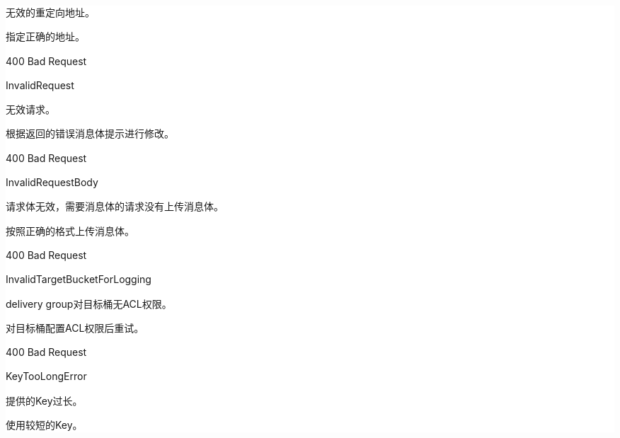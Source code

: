 </td>
<td class="cellrowborder" valign="top" width="25%" headers="mcps1.1.5.1.3 "><p id="p16435445194417"><a name="p16435445194417"></a><a name="p16435445194417"></a>无效的重定向地址。</p>
</td>
<td class="cellrowborder" valign="top" width="25%" headers="mcps1.1.5.1.4 "><p id="p114351345144410"><a name="p114351345144410"></a><a name="p114351345144410"></a>指定正确的地址。</p>
</td>
</tr>
<tr id="row194261372448"><td class="cellrowborder" valign="top" width="25%" headers="mcps1.1.5.1.1 "><p id="p12435145124412"><a name="p12435145124412"></a><a name="p12435145124412"></a>400 Bad Request</p>
</td>
<td class="cellrowborder" valign="top" width="25%" headers="mcps1.1.5.1.2 "><p id="p1843554513442"><a name="p1843554513442"></a><a name="p1843554513442"></a>InvalidRequest</p>
</td>
<td class="cellrowborder" valign="top" width="25%" headers="mcps1.1.5.1.3 "><p id="p543504534410"><a name="p543504534410"></a><a name="p543504534410"></a>无效请求。</p>
</td>
<td class="cellrowborder" valign="top" width="25%" headers="mcps1.1.5.1.4 "><p id="p20435134519444"><a name="p20435134519444"></a><a name="p20435134519444"></a>根据返回的错误消息体提示进行修改。</p>
</td>
</tr>
<tr id="row162121647104418"><td class="cellrowborder" valign="top" width="25%" headers="mcps1.1.5.1.1 "><p id="p12801234459"><a name="p12801234459"></a><a name="p12801234459"></a>400 Bad Request</p>
</td>
<td class="cellrowborder" valign="top" width="25%" headers="mcps1.1.5.1.2 "><p id="p1928083204513"><a name="p1928083204513"></a><a name="p1928083204513"></a>InvalidRequestBody</p>
</td>
<td class="cellrowborder" valign="top" width="25%" headers="mcps1.1.5.1.3 "><p id="p828073204519"><a name="p828073204519"></a><a name="p828073204519"></a>请求体无效，需要消息体的请求没有上传消息体。</p>
</td>
<td class="cellrowborder" valign="top" width="25%" headers="mcps1.1.5.1.4 "><p id="p62804313458"><a name="p62804313458"></a><a name="p62804313458"></a>按照正确的格式上传消息体。</p>
</td>
</tr>
<tr id="row299611478443"><td class="cellrowborder" valign="top" width="25%" headers="mcps1.1.5.1.1 "><p id="p628023114510"><a name="p628023114510"></a><a name="p628023114510"></a>400 Bad Request</p>
</td>
<td class="cellrowborder" valign="top" width="25%" headers="mcps1.1.5.1.2 "><p id="p172802374513"><a name="p172802374513"></a><a name="p172802374513"></a>InvalidTargetBucketForLogging</p>
</td>
<td class="cellrowborder" valign="top" width="25%" headers="mcps1.1.5.1.3 "><p id="p1828018315458"><a name="p1828018315458"></a><a name="p1828018315458"></a>delivery group对目标桶无ACL权限。</p>
</td>
<td class="cellrowborder" valign="top" width="25%" headers="mcps1.1.5.1.4 "><p id="p92800314516"><a name="p92800314516"></a><a name="p92800314516"></a>对目标桶配置ACL权限后重试。</p>
</td>
</tr>
<tr id="row149352048184410"><td class="cellrowborder" valign="top" width="25%" headers="mcps1.1.5.1.1 "><p id="p172808315457"><a name="p172808315457"></a><a name="p172808315457"></a>400 Bad Request</p>
</td>
<td class="cellrowborder" valign="top" width="25%" headers="mcps1.1.5.1.2 "><p id="p17280193144519"><a name="p17280193144519"></a><a name="p17280193144519"></a>KeyTooLongError</p>
</td>
<td class="cellrowborder" valign="top" width="25%" headers="mcps1.1.5.1.3 "><p id="p162806334518"><a name="p162806334518"></a><a name="p162806334518"></a>提供的Key过长。</p>
</td>
<td class="cellrowborder" valign="top" width="25%" headers="mcps1.1.5.1.4 "><p id="p828023164510"><a name="p828023164510"></a><a name="p828023164510"></a>使用较短的Key。</p>
</td>
</tr>